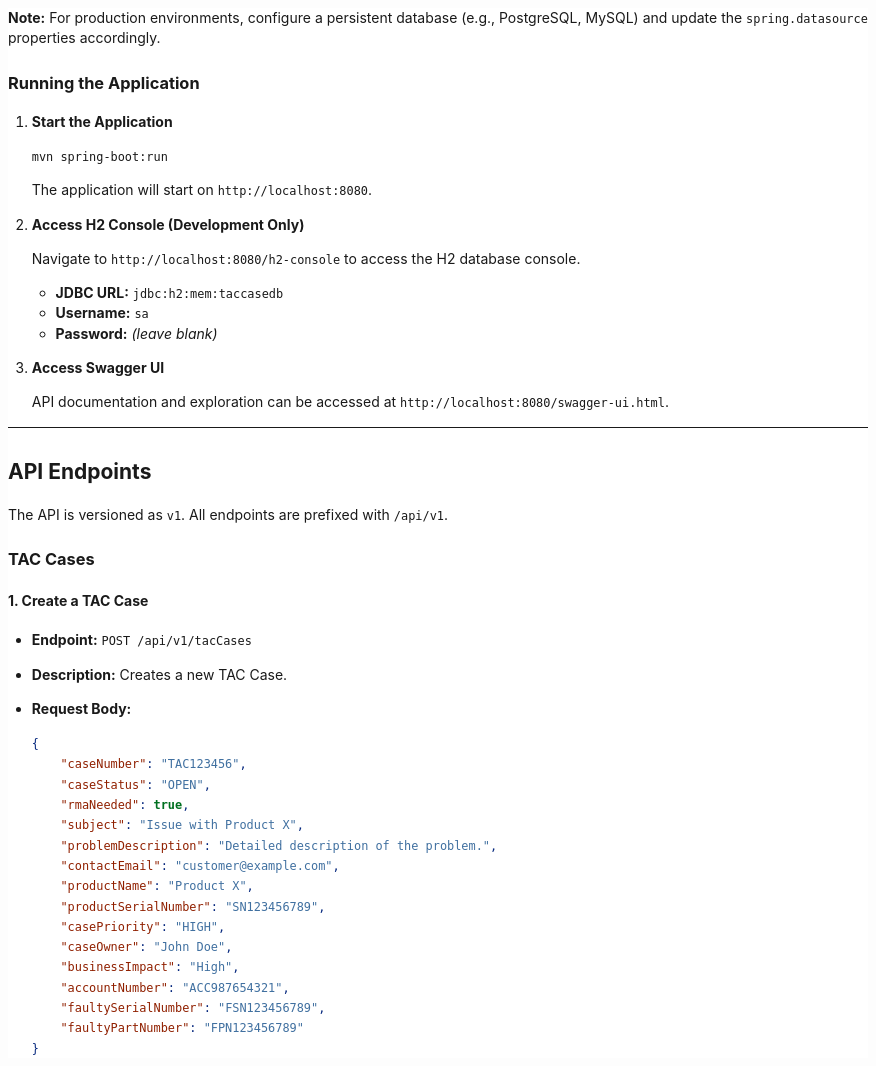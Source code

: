 **Note:** For production environments, configure a persistent database (e.g., PostgreSQL, MySQL) and update the `spring.datasource` properties accordingly.

### Running the Application

1. **Start the Application**

    ```bash
    mvn spring-boot:run
    ```

    The application will start on `http://localhost:8080`.

2. **Access H2 Console (Development Only)**

    Navigate to `http://localhost:8080/h2-console` to access the H2 database console.

    - **JDBC URL:** `jdbc:h2:mem:taccasedb`
    - **Username:** `sa`
    - **Password:** *(leave blank)*

3. **Access Swagger UI**

    API documentation and exploration can be accessed at `http://localhost:8080/swagger-ui.html`.

---

## API Endpoints

The API is versioned as `v1`. All endpoints are prefixed with `/api/v1`.

### TAC Cases

#### 1. **Create a TAC Case**

- **Endpoint:** `POST /api/v1/tacCases`
- **Description:** Creates a new TAC Case.
- **Request Body:**

    ```json
    {
        "caseNumber": "TAC123456",
        "caseStatus": "OPEN",
        "rmaNeeded": true,
        "subject": "Issue with Product X",
        "problemDescription": "Detailed description of the problem.",
        "contactEmail": "customer@example.com",
        "productName": "Product X",
        "productSerialNumber": "SN123456789",
        "casePriority": "HIGH",
        "caseOwner": "John Doe",
        "businessImpact": "High",
        "accountNumber": "ACC987654321",
        "faultySerialNumber": "FSN123456789",
        "faultyPartNumber": "FPN123456789"
    }
    ```
